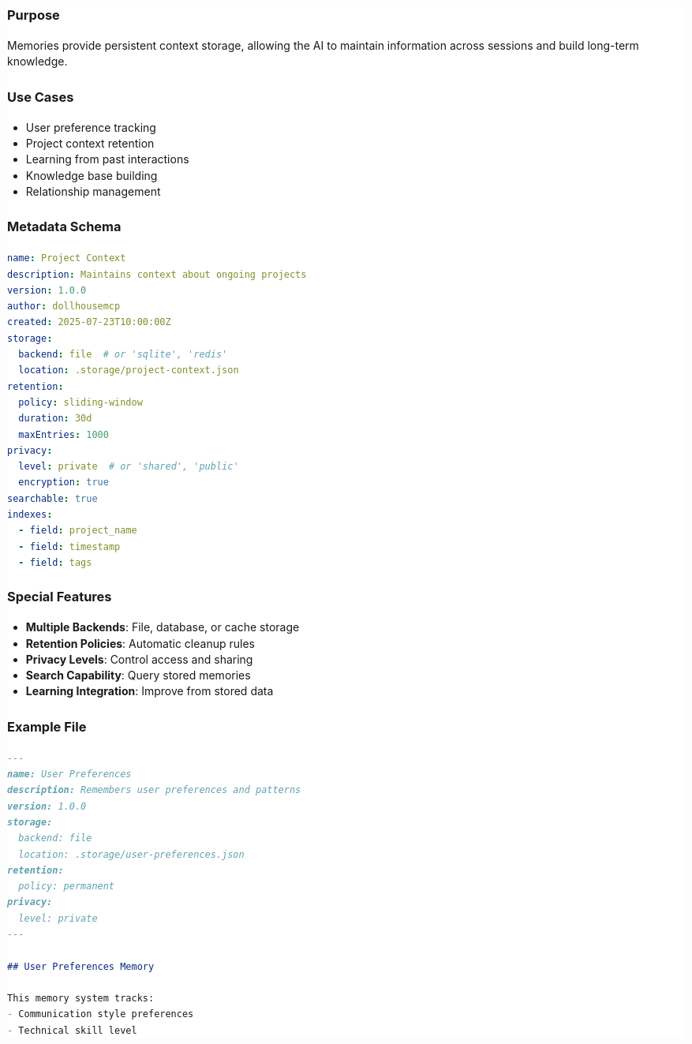 ### Purpose
Memories provide persistent context storage, allowing the AI to maintain information across sessions and build long-term knowledge.

### Use Cases
- User preference tracking
- Project context retention
- Learning from past interactions
- Knowledge base building
- Relationship management

### Metadata Schema
```yaml
name: Project Context
description: Maintains context about ongoing projects
version: 1.0.0
author: dollhousemcp
created: 2025-07-23T10:00:00Z
storage:
  backend: file  # or 'sqlite', 'redis'
  location: .storage/project-context.json
retention:
  policy: sliding-window
  duration: 30d
  maxEntries: 1000
privacy:
  level: private  # or 'shared', 'public'
  encryption: true
searchable: true
indexes:
  - field: project_name
  - field: timestamp
  - field: tags
```

### Special Features
- **Multiple Backends**: File, database, or cache storage
- **Retention Policies**: Automatic cleanup rules
- **Privacy Levels**: Control access and sharing
- **Search Capability**: Query stored memories
- **Learning Integration**: Improve from stored data

### Example File
```markdown
---
name: User Preferences
description: Remembers user preferences and patterns
version: 1.0.0
storage:
  backend: file
  location: .storage/user-preferences.json
retention:
  policy: permanent
privacy:
  level: private
---

## User Preferences Memory

This memory system tracks:
- Communication style preferences
- Technical skill level
```